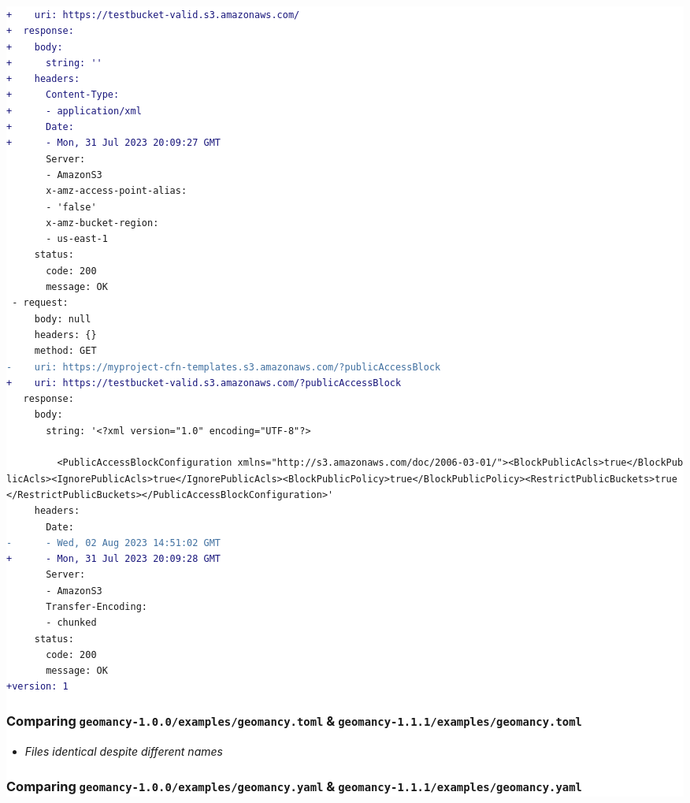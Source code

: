 ```diff
+    uri: https://testbucket-valid.s3.amazonaws.com/
+  response:
+    body:
+      string: ''
+    headers:
+      Content-Type:
+      - application/xml
+      Date:
+      - Mon, 31 Jul 2023 20:09:27 GMT
       Server:
       - AmazonS3
       x-amz-access-point-alias:
       - 'false'
       x-amz-bucket-region:
       - us-east-1
     status:
       code: 200
       message: OK
 - request:
     body: null
     headers: {}
     method: GET
-    uri: https://myproject-cfn-templates.s3.amazonaws.com/?publicAccessBlock
+    uri: https://testbucket-valid.s3.amazonaws.com/?publicAccessBlock
   response:
     body:
       string: '<?xml version="1.0" encoding="UTF-8"?>
 
         <PublicAccessBlockConfiguration xmlns="http://s3.amazonaws.com/doc/2006-03-01/"><BlockPublicAcls>true</BlockPublicAcls><IgnorePublicAcls>true</IgnorePublicAcls><BlockPublicPolicy>true</BlockPublicPolicy><RestrictPublicBuckets>true</RestrictPublicBuckets></PublicAccessBlockConfiguration>'
     headers:
       Date:
-      - Wed, 02 Aug 2023 14:51:02 GMT
+      - Mon, 31 Jul 2023 20:09:28 GMT
       Server:
       - AmazonS3
       Transfer-Encoding:
       - chunked
     status:
       code: 200
       message: OK
+version: 1
```

### Comparing `geomancy-1.0.0/examples/geomancy.toml` & `geomancy-1.1.1/examples/geomancy.toml`

 * *Files identical despite different names*

### Comparing `geomancy-1.0.0/examples/geomancy.yaml` & `geomancy-1.1.1/examples/geomancy.yaml`
